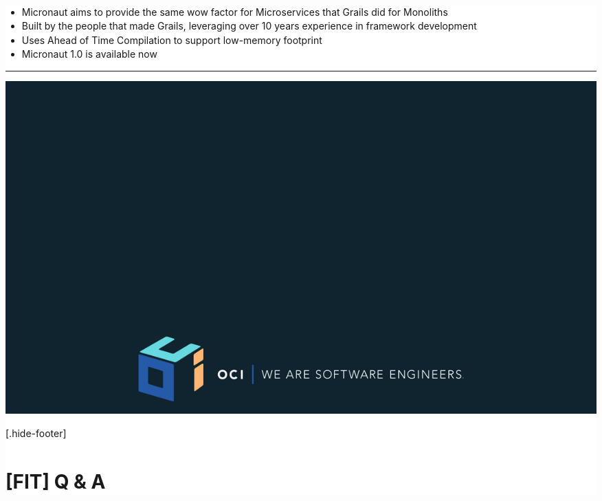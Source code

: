 * Micronaut aims to provide the same wow factor for Microservices that Grails did for Monoliths
* Built by the people that made Grails, leveraging over 10 years experience in framework development
* Uses Ahead of Time Compilation to support low-memory footprint 
* Micronaut 1.0 is available now


---

![original](images/oci-big-center-bottom-bg.png)

[.hide-footer]

# [FIT] Q & A